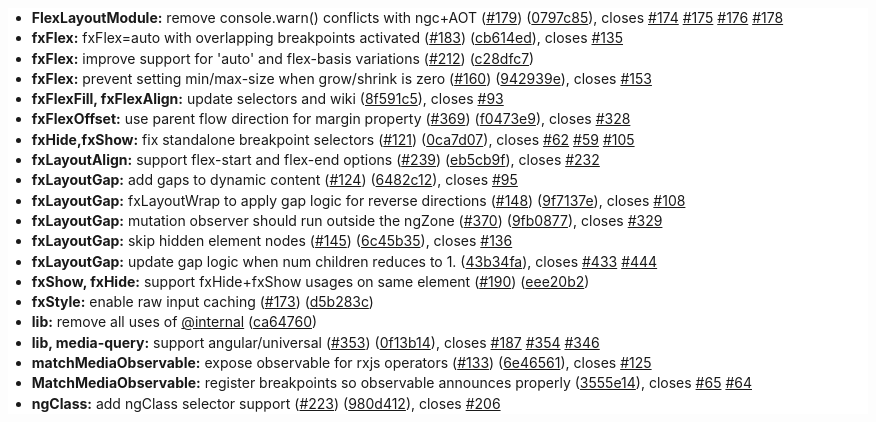 * **FlexLayoutModule:** remove console.warn() conflicts with ngc+AOT ([#179](https://github.com/alessiobianchini/flex-layout/issues/179)) ([0797c85](https://github.com/alessiobianchini/flex-layout/commit/0797c85)), closes [#174](https://github.com/alessiobianchini/flex-layout/issues/174) [#175](https://github.com/alessiobianchini/flex-layout/issues/175) [#176](https://github.com/alessiobianchini/flex-layout/issues/176) [#178](https://github.com/alessiobianchini/flex-layout/issues/178)
* **fxFlex:** fxFlex=auto with overlapping breakpoints activated ([#183](https://github.com/alessiobianchini/flex-layout/issues/183)) ([cb614ed](https://github.com/alessiobianchini/flex-layout/commit/cb614ed)), closes [#135](https://github.com/alessiobianchini/flex-layout/issues/135)
* **fxFlex:** improve support for 'auto' and flex-basis variations ([#212](https://github.com/alessiobianchini/flex-layout/issues/212)) ([c28dfc7](https://github.com/alessiobianchini/flex-layout/commit/c28dfc7))
* **fxFlex:** prevent setting min/max-size when grow/shrink is zero ([#160](https://github.com/alessiobianchini/flex-layout/issues/160)) ([942939e](https://github.com/alessiobianchini/flex-layout/commit/942939e)), closes [#153](https://github.com/alessiobianchini/flex-layout/issues/153)
* **fxFlexFill, fxFlexAlign:** update selectors and wiki ([8f591c5](https://github.com/alessiobianchini/flex-layout/commit/8f591c5)), closes [#93](https://github.com/alessiobianchini/flex-layout/issues/93)
* **fxFlexOffset:** use parent flow direction for margin property ([#369](https://github.com/alessiobianchini/flex-layout/issues/369)) ([f0473e9](https://github.com/alessiobianchini/flex-layout/commit/f0473e9)), closes [#328](https://github.com/alessiobianchini/flex-layout/issues/328)
* **fxHide,fxShow:** fix standalone breakpoint selectors ([#121](https://github.com/alessiobianchini/flex-layout/issues/121)) ([0ca7d07](https://github.com/alessiobianchini/flex-layout/commit/0ca7d07)), closes [#62](https://github.com/alessiobianchini/flex-layout/issues/62) [#59](https://github.com/alessiobianchini/flex-layout/issues/59) [#105](https://github.com/alessiobianchini/flex-layout/issues/105)
* **fxLayoutAlign:** support flex-start and flex-end options ([#239](https://github.com/alessiobianchini/flex-layout/issues/239)) ([eb5cb9f](https://github.com/alessiobianchini/flex-layout/commit/eb5cb9f)), closes [#232](https://github.com/alessiobianchini/flex-layout/issues/232)
* **fxLayoutGap:** add gaps to dynamic content ([#124](https://github.com/alessiobianchini/flex-layout/issues/124)) ([6482c12](https://github.com/alessiobianchini/flex-layout/commit/6482c12)), closes [#95](https://github.com/alessiobianchini/flex-layout/issues/95)
* **fxLayoutGap:** fxLayoutWrap to apply gap logic for reverse directions ([#148](https://github.com/alessiobianchini/flex-layout/issues/148)) ([9f7137e](https://github.com/alessiobianchini/flex-layout/commit/9f7137e)), closes [#108](https://github.com/alessiobianchini/flex-layout/issues/108)
* **fxLayoutGap:** mutation observer should run outside the ngZone ([#370](https://github.com/alessiobianchini/flex-layout/issues/370)) ([9fb0877](https://github.com/alessiobianchini/flex-layout/commit/9fb0877)), closes [#329](https://github.com/alessiobianchini/flex-layout/issues/329)
* **fxLayoutGap:** skip hidden element nodes ([#145](https://github.com/alessiobianchini/flex-layout/issues/145)) ([6c45b35](https://github.com/alessiobianchini/flex-layout/commit/6c45b35)), closes [#136](https://github.com/alessiobianchini/flex-layout/issues/136)
* **fxLayoutGap:** update gap logic when num children reduces to 1. ([43b34fa](https://github.com/alessiobianchini/flex-layout/commit/43b34fa)), closes [#433](https://github.com/alessiobianchini/flex-layout/issues/433) [#444](https://github.com/alessiobianchini/flex-layout/issues/444)
* **fxShow, fxHide:** support fxHide+fxShow usages on same element ([#190](https://github.com/alessiobianchini/flex-layout/issues/190)) ([eee20b2](https://github.com/alessiobianchini/flex-layout/commit/eee20b2))
* **fxStyle:** enable raw input caching ([#173](https://github.com/alessiobianchini/flex-layout/issues/173)) ([d5b283c](https://github.com/alessiobianchini/flex-layout/commit/d5b283c))
* **lib:** remove all uses of [@internal](https://github.com/internal) ([ca64760](https://github.com/alessiobianchini/flex-layout/commit/ca64760))
* **lib, media-query:** support angular/universal ([#353](https://github.com/alessiobianchini/flex-layout/issues/353)) ([0f13b14](https://github.com/alessiobianchini/flex-layout/commit/0f13b14)), closes [#187](https://github.com/alessiobianchini/flex-layout/issues/187) [#354](https://github.com/alessiobianchini/flex-layout/issues/354) [#346](https://github.com/alessiobianchini/flex-layout/issues/346)
* **matchMediaObservable:** expose observable for rxjs operators ([#133](https://github.com/alessiobianchini/flex-layout/issues/133)) ([6e46561](https://github.com/alessiobianchini/flex-layout/commit/6e46561)), closes [#125](https://github.com/alessiobianchini/flex-layout/issues/125)
* **MatchMediaObservable:** register breakpoints so observable announces properly ([3555e14](https://github.com/alessiobianchini/flex-layout/commit/3555e14)), closes [#65](https://github.com/alessiobianchini/flex-layout/issues/65) [#64](https://github.com/alessiobianchini/flex-layout/issues/64)
* **ngClass:** add ngClass selector support ([#223](https://github.com/alessiobianchini/flex-layout/issues/223)) ([980d412](https://github.com/alessiobianchini/flex-layout/commit/980d412)), closes [#206](https://github.com/alessiobianchini/flex-layout/issues/206)